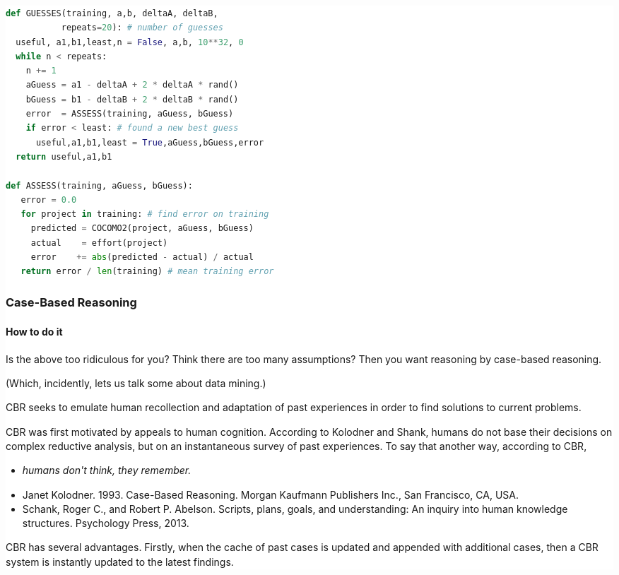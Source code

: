 ```python
def GUESSES(training, a,b, deltaA, deltaB,
           repeats=20): # number of guesses
  useful, a1,b1,least,n = False, a,b, 10**32, 0
  while n < repeats:
    n += 1
    aGuess = a1 - deltaA + 2 * deltaA * rand()
    bGuess = b1 - deltaB + 2 * deltaB * rand()
    error  = ASSESS(training, aGuess, bGuess)
    if error < least: # found a new best guess
      useful,a1,b1,least = True,aGuess,bGuess,error
  return useful,a1,b1

def ASSESS(training, aGuess, bGuess):
   error = 0.0
   for project in training: # find error on training
     predicted = COCOMO2(project, aGuess, bGuess)
     actual    = effort(project)
     error    += abs(predicted - actual) / actual
   return error / len(training) # mean training error
```
	
### Case-Based Reasoning

#### How to do it

Is the above too ridiculous for you? Think there are too
many assumptions? Then you want reasoning by case-based reasoning.

(Which, incidently, lets us talk some about data mining.)

CBR seeks to emulate human recollection and adaptation
of past experiences in order to find solutions to current
problems. 

CBR was first motivated by appeals to human
cognition. According to Kolodner and Shank, humans do not base their decisions on
complex reductive analysis, but on an instantaneous
survey of past experiences.  To say that another
way, according to CBR,

+ _humans  don't think,  they remember._

- Janet Kolodner. 1993. Case-Based
Reasoning. Morgan Kaufmann Publishers Inc., San
Francisco, CA, USA.
-  Schank, Roger C., and Robert
P. Abelson. Scripts, plans, goals, and
understanding: An inquiry into human knowledge
structures. Psychology Press, 2013.

CBR has several advantages.  Firstly, when the cache
of past cases is updated and appended with
additional cases, then a CBR system is instantly
updated to the latest findings.
